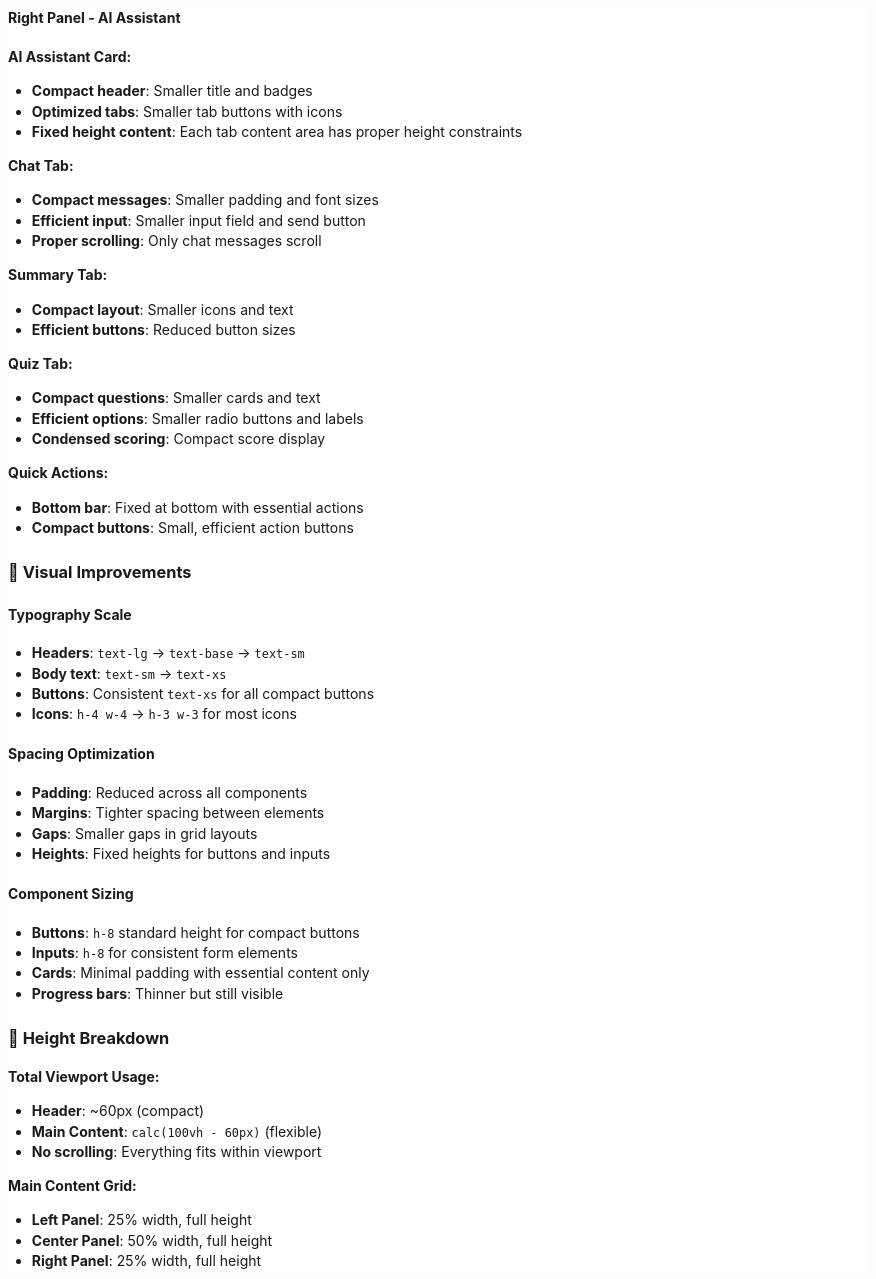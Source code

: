 #### **Right Panel - AI Assistant**
**AI Assistant Card:**
- **Compact header**: Smaller title and badges
- **Optimized tabs**: Smaller tab buttons with icons
- **Fixed height content**: Each tab content area has proper height constraints

**Chat Tab:**
- **Compact messages**: Smaller padding and font sizes
- **Efficient input**: Smaller input field and send button
- **Proper scrolling**: Only chat messages scroll

**Summary Tab:**
- **Compact layout**: Smaller icons and text
- **Efficient buttons**: Reduced button sizes

**Quiz Tab:**
- **Compact questions**: Smaller cards and text
- **Efficient options**: Smaller radio buttons and labels
- **Condensed scoring**: Compact score display

**Quick Actions:**
- **Bottom bar**: Fixed at bottom with essential actions
- **Compact buttons**: Small, efficient action buttons

### 🎨 **Visual Improvements**

#### **Typography Scale**
- **Headers**: `text-lg` → `text-base` → `text-sm`
- **Body text**: `text-sm` → `text-xs`
- **Buttons**: Consistent `text-xs` for all compact buttons
- **Icons**: `h-4 w-4` → `h-3 w-3` for most icons

#### **Spacing Optimization**
- **Padding**: Reduced across all components
- **Margins**: Tighter spacing between elements
- **Gaps**: Smaller gaps in grid layouts
- **Heights**: Fixed heights for buttons and inputs

#### **Component Sizing**
- **Buttons**: `h-8` standard height for compact buttons
- **Inputs**: `h-8` for consistent form elements
- **Cards**: Minimal padding with essential content only
- **Progress bars**: Thinner but still visible

### 📏 **Height Breakdown**

**Total Viewport Usage:**
- **Header**: ~60px (compact)
- **Main Content**: `calc(100vh - 60px)` (flexible)
- **No scrolling**: Everything fits within viewport

**Main Content Grid:**
- **Left Panel**: 25% width, full height
- **Center Panel**: 50% width, full height  
- **Right Panel**: 25% width, full height
